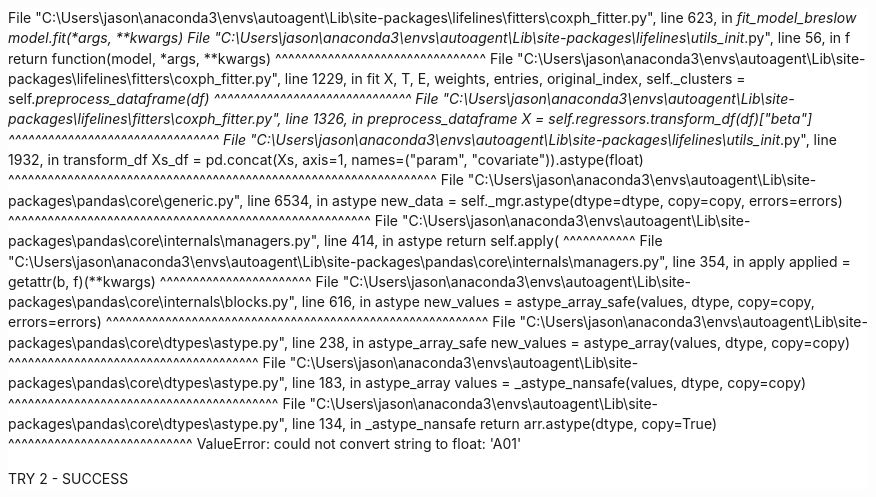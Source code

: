   File "C:\Users\jason\anaconda3\envs\autoagent\Lib\site-packages\lifelines\fitters\coxph_fitter.py", line 623, in _fit_model_breslow   
    model.fit(*args, **kwargs)
  File "C:\Users\jason\anaconda3\envs\autoagent\Lib\site-packages\lifelines\utils\__init__.py", line 56, in f
    return function(model, *args, **kwargs)
           ^^^^^^^^^^^^^^^^^^^^^^^^^^^^^^^^
  File "C:\Users\jason\anaconda3\envs\autoagent\Lib\site-packages\lifelines\fitters\coxph_fitter.py", line 1229, in fit
    X, T, E, weights, entries, original_index, self._clusters = self._preprocess_dataframe(df)
                                                                ^^^^^^^^^^^^^^^^^^^^^^^^^^^^^^
  File "C:\Users\jason\anaconda3\envs\autoagent\Lib\site-packages\lifelines\fitters\coxph_fitter.py", line 1326, in _preprocess_dataframe
    X = self.regressors.transform_df(df)["beta_"]
        ^^^^^^^^^^^^^^^^^^^^^^^^^^^^^^^^
  File "C:\Users\jason\anaconda3\envs\autoagent\Lib\site-packages\lifelines\utils\__init__.py", line 1932, in transform_df
    Xs_df = pd.concat(Xs, axis=1, names=("param", "covariate")).astype(float)
            ^^^^^^^^^^^^^^^^^^^^^^^^^^^^^^^^^^^^^^^^^^^^^^^^^^^^^^^^^^^^^^^^^
  File "C:\Users\jason\anaconda3\envs\autoagent\Lib\site-packages\pandas\core\generic.py", line 6534, in astype
    new_data = self._mgr.astype(dtype=dtype, copy=copy, errors=errors)
               ^^^^^^^^^^^^^^^^^^^^^^^^^^^^^^^^^^^^^^^^^^^^^^^^^^^^^^^
  File "C:\Users\jason\anaconda3\envs\autoagent\Lib\site-packages\pandas\core\internals\managers.py", line 414, in astype
    return self.apply(
           ^^^^^^^^^^^
  File "C:\Users\jason\anaconda3\envs\autoagent\Lib\site-packages\pandas\core\internals\managers.py", line 354, in apply
    applied = getattr(b, f)(**kwargs)
              ^^^^^^^^^^^^^^^^^^^^^^^
  File "C:\Users\jason\anaconda3\envs\autoagent\Lib\site-packages\pandas\core\internals\blocks.py", line 616, in astype
    new_values = astype_array_safe(values, dtype, copy=copy, errors=errors)
                 ^^^^^^^^^^^^^^^^^^^^^^^^^^^^^^^^^^^^^^^^^^^^^^^^^^^^^^^^^^
  File "C:\Users\jason\anaconda3\envs\autoagent\Lib\site-packages\pandas\core\dtypes\astype.py", line 238, in astype_array_safe
    new_values = astype_array(values, dtype, copy=copy)
                 ^^^^^^^^^^^^^^^^^^^^^^^^^^^^^^^^^^^^^^
  File "C:\Users\jason\anaconda3\envs\autoagent\Lib\site-packages\pandas\core\dtypes\astype.py", line 183, in astype_array
    values = _astype_nansafe(values, dtype, copy=copy)
             ^^^^^^^^^^^^^^^^^^^^^^^^^^^^^^^^^^^^^^^^^
  File "C:\Users\jason\anaconda3\envs\autoagent\Lib\site-packages\pandas\core\dtypes\astype.py", line 134, in _astype_nansafe
    return arr.astype(dtype, copy=True)
           ^^^^^^^^^^^^^^^^^^^^^^^^^^^^
ValueError: could not convert string to float: 'A01'


TRY 2 - SUCCESS
